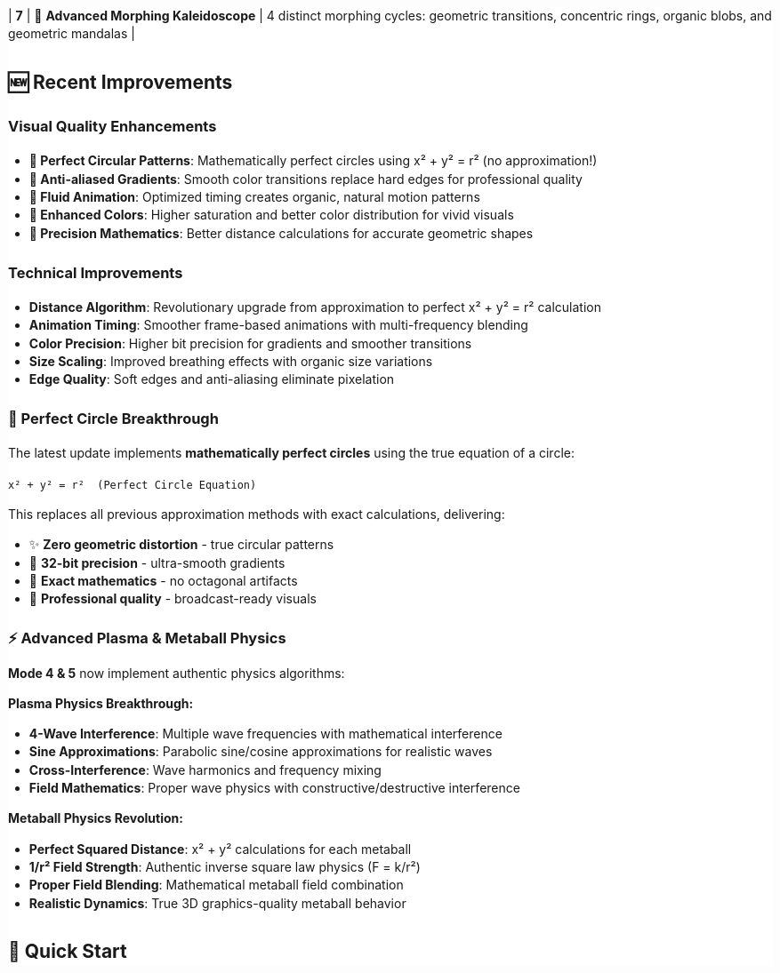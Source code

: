 | **7** | 🔄 **Advanced Morphing Kaleidoscope** | 4 distinct morphing cycles: geometric transitions, concentric rings, organic blobs, and geometric mandalas |

## 🆕 Recent Improvements

### Visual Quality Enhancements
- **🔵 Perfect Circular Patterns**: Mathematically perfect circles using x² + y² = r² (no approximation!)
- **🎨 Anti-aliased Gradients**: Smooth color transitions replace hard edges for professional quality
- **💫 Fluid Animation**: Optimized timing creates organic, natural motion patterns
- **🌈 Enhanced Colors**: Higher saturation and better color distribution for vivid visuals
- **📐 Precision Mathematics**: Better distance calculations for accurate geometric shapes

### Technical Improvements
- **Distance Algorithm**: Revolutionary upgrade from approximation to perfect x² + y² = r² calculation
- **Animation Timing**: Smoother frame-based animations with multi-frequency blending
- **Color Precision**: Higher bit precision for gradients and smoother transitions
- **Size Scaling**: Improved breathing effects with organic size variations
- **Edge Quality**: Soft edges and anti-aliasing eliminate pixelation

### 🎯 Perfect Circle Breakthrough
The latest update implements **mathematically perfect circles** using the true equation of a circle:
```
x² + y² = r²  (Perfect Circle Equation)
```
This replaces all previous approximation methods with exact calculations, delivering:
- ✨ **Zero geometric distortion** - true circular patterns
- 🔬 **32-bit precision** - ultra-smooth gradients 
- 📐 **Exact mathematics** - no octagonal artifacts
- 🎨 **Professional quality** - broadcast-ready visuals

### ⚡ Advanced Plasma & Metaball Physics
**Mode 4 & 5** now implement authentic physics algorithms:

**Plasma Physics Breakthrough:**
- **4-Wave Interference**: Multiple wave frequencies with mathematical interference
- **Sine Approximations**: Parabolic sine/cosine approximations for realistic waves  
- **Cross-Interference**: Wave harmonics and frequency mixing
- **Field Mathematics**: Proper wave physics with constructive/destructive interference

**Metaball Physics Revolution:**
- **Perfect Squared Distance**: x² + y² calculations for each metaball
- **1/r² Field Strength**: Authentic inverse square law physics (F = k/r²)
- **Proper Field Blending**: Mathematical metaball field combination
- **Realistic Dynamics**: True 3D graphics-quality metaball behavior

## 🚀 Quick Start
